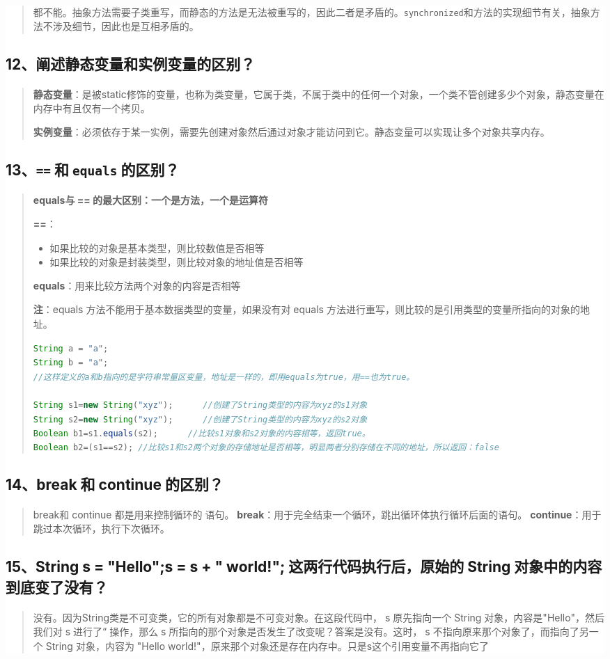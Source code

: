 > 都不能。抽象方法需要子类重写，而静态的方法是无法被重写的，因此二者是矛盾的。`synchronized`和方法的实现细节有关，抽象方法不涉及细节，因此也是互相矛盾的。

## 12、阐述静态变量和实例变量的区别？

> **静态变量**：是被static修饰的变量，也称为类变量，它属于类，不属于类中的任何一个对象，一个类不管创建多少个对象，静态变量在内存中有且仅有一个拷贝。
>
> **实例变量**：必须依存于某一实例，需要先创建对象然后通过对象才能访问到它。静态变量可以实现让多个对象共享内存。

## 13、`==` 和 `equals` 的区别？

> **equals与 == 的最大区别：一个是方法，一个是运算符**
>
> **==**：
>
> - 如果比较的对象是基本类型，则比较数值是否相等
> - 如果比较的对象是封装类型，则比较对象的地址值是否相等
>
> **equals**：用来比较方法两个对象的内容是否相等
>
> **注**：equals 方法不能用于基本数据类型的变量，如果没有对 equals 方法进行重写，则比较的是引用类型的变量所指向的对象的地址。
>
> ```java
> String a = "a";
> String b = "a";
> //这样定义的a和b指向的是字符串常量区变量，地址是一样的，即用equals为true，用==也为true。
> 
> String s1=new String("xyz");      //创建了String类型的内容为xyz的s1对象
> String s2=new String("xyz");      //创建了String类型的内容为xyz的s2对象
> Boolean b1=s1.equals(s2);      //比较s1对象和s2对象的内容相等，返回true。
> Boolean b2=(s1==s2); //比较s1和s2两个对象的存储地址是否相等，明显两者分别存储在不同的地址，所以返回：false
> ```

## 14、break 和 continue 的区别？

> break和 continue 都是用来控制循环的 语句。
> **break**：用于完全结束一个循环，跳出循环体执行循环后面的语句。
> **continue**：用于跳过本次循环，执行下次循环。

## 15、String s = "Hello";s = s + " world!"; 这两行代码执行后，原始的 String 对象中的内容到底变了没有？

> 没有。因为String类是不可变类，它的所有对象都是不可变对象。在这段代码中， s 原先指向一个 String 对象，内容是"Hello"，然后我们对 s 进行了“ 操作，那么 s 所指向的那个对象是否发生了改变呢？答案是没有。这时， s 不指向原来那个对象了，而指向了另一个 String 对象，内容为 "Hello world!"，原来那个对象还是存在内存中。只是s这个引用变量不再指向它了

